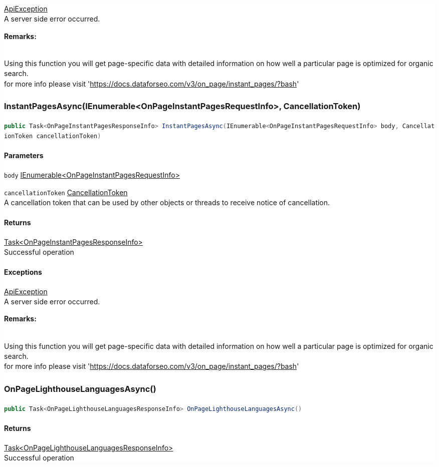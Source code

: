[ApiException](./dataforseo.client.models.apiexception)<br>
A server side error occurred.

**Remarks:**

‌‌
 <br>Using this function you will get page-specific data with detailed information on how well a particular page is optimized for organic search.
 <br>for more info please visit 'https://docs.dataforseo.com/v3/on_page/instant_pages/?bash'

### **InstantPagesAsync(IEnumerable&lt;OnPageInstantPagesRequestInfo&gt;, CancellationToken)**

```csharp
public Task<OnPageInstantPagesResponseInfo> InstantPagesAsync(IEnumerable<OnPageInstantPagesRequestInfo> body, CancellationToken cancellationToken)
```

#### Parameters

`body` [IEnumerable&lt;OnPageInstantPagesRequestInfo&gt;](./dataforseo.client.models.requests.onpageinstantpagesrequestinfo)<br>

`cancellationToken` [CancellationToken](https://docs.microsoft.com/en-us/dotnet/api/system.threading.cancellationtoken)<br>
A cancellation token that can be used by other objects or threads to receive notice of cancellation.

#### Returns

[Task&lt;OnPageInstantPagesResponseInfo&gt;](./dataforseo.client.models.responses.onpageinstantpagesresponseinfo)<br>
Successful operation

#### Exceptions

[ApiException](./dataforseo.client.models.apiexception)<br>
A server side error occurred.

**Remarks:**

‌‌
 <br>Using this function you will get page-specific data with detailed information on how well a particular page is optimized for organic search.
 <br>for more info please visit 'https://docs.dataforseo.com/v3/on_page/instant_pages/?bash'

### **OnPageLighthouseLanguagesAsync()**

```csharp
public Task<OnPageLighthouseLanguagesResponseInfo> OnPageLighthouseLanguagesAsync()
```

#### Returns

[Task&lt;OnPageLighthouseLanguagesResponseInfo&gt;](./dataforseo.client.models.responses.onpagelighthouselanguagesresponseinfo)<br>
Successful operation

